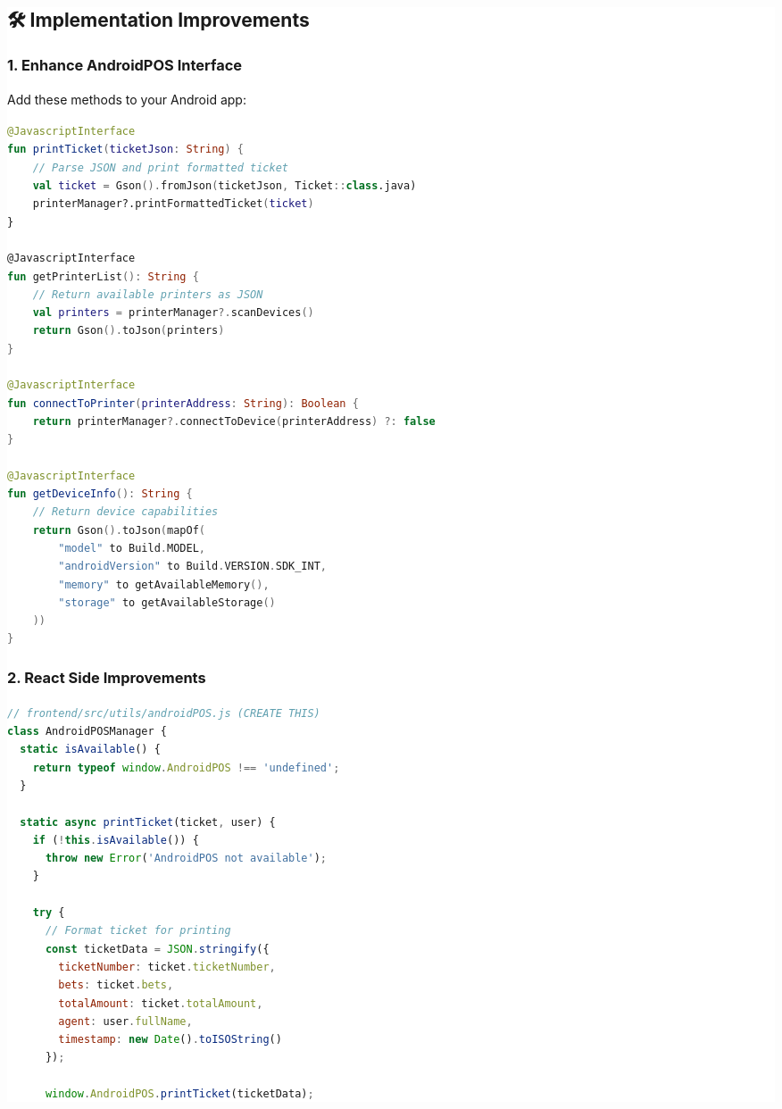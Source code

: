 
## 🛠️ Implementation Improvements

### 1. Enhance AndroidPOS Interface

Add these methods to your Android app:

```kotlin
@JavascriptInterface
fun printTicket(ticketJson: String) {
    // Parse JSON and print formatted ticket
    val ticket = Gson().fromJson(ticketJson, Ticket::class.java)
    printerManager?.printFormattedTicket(ticket)
}

@JavascriptInterface
fun getPrinterList(): String {
    // Return available printers as JSON
    val printers = printerManager?.scanDevices()
    return Gson().toJson(printers)
}

@JavascriptInterface
fun connectToPrinter(printerAddress: String): Boolean {
    return printerManager?.connectToDevice(printerAddress) ?: false
}

@JavascriptInterface
fun getDeviceInfo(): String {
    // Return device capabilities
    return Gson().toJson(mapOf(
        "model" to Build.MODEL,
        "androidVersion" to Build.VERSION.SDK_INT,
        "memory" to getAvailableMemory(),
        "storage" to getAvailableStorage()
    ))
}
```

### 2. React Side Improvements

```javascript
// frontend/src/utils/androidPOS.js (CREATE THIS)
class AndroidPOSManager {
  static isAvailable() {
    return typeof window.AndroidPOS !== 'undefined';
  }

  static async printTicket(ticket, user) {
    if (!this.isAvailable()) {
      throw new Error('AndroidPOS not available');
    }

    try {
      // Format ticket for printing
      const ticketData = JSON.stringify({
        ticketNumber: ticket.ticketNumber,
        bets: ticket.bets,
        totalAmount: ticket.totalAmount,
        agent: user.fullName,
        timestamp: new Date().toISOString()
      });

      window.AndroidPOS.printTicket(ticketData);
```